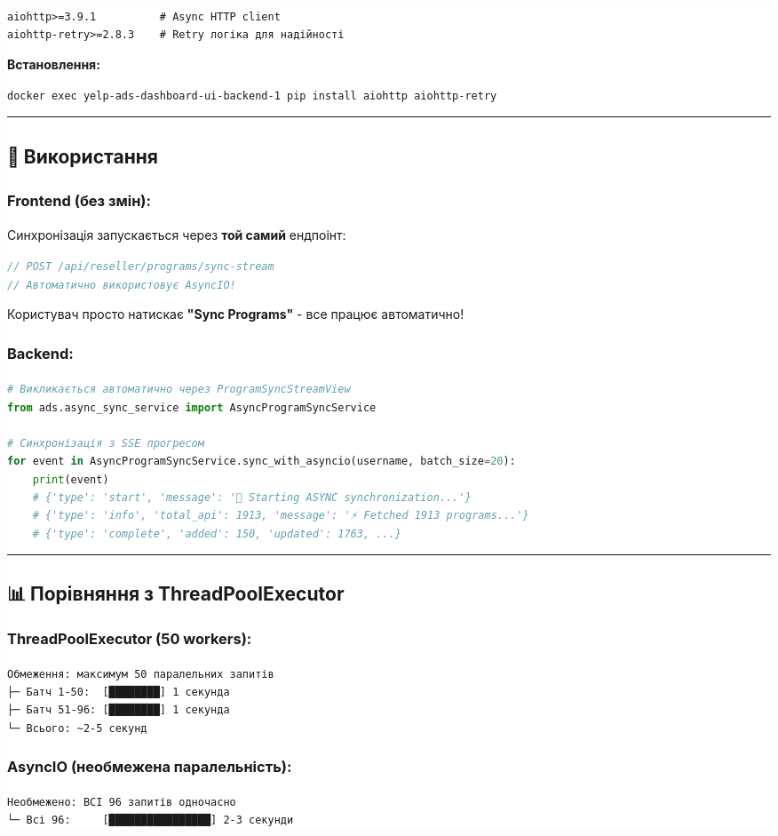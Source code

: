 ```txt
aiohttp>=3.9.1          # Async HTTP client
aiohttp-retry>=2.8.3    # Retry логіка для надійності
```

**Встановлення:**
```bash
docker exec yelp-ads-dashboard-ui-backend-1 pip install aiohttp aiohttp-retry
```

---

## 🚀 Використання

### Frontend (без змін):

Синхронізація запускається через **той самий** ендпоінт:

```typescript
// POST /api/reseller/programs/sync-stream
// Автоматично використовує AsyncIO!
```

Користувач просто натискає **"Sync Programs"** - все працює автоматично!

### Backend:

```python
# Викликається автоматично через ProgramSyncStreamView
from ads.async_sync_service import AsyncProgramSyncService

# Синхронізація з SSE прогресом
for event in AsyncProgramSyncService.sync_with_asyncio(username, batch_size=20):
    print(event)
    # {'type': 'start', 'message': '🚀 Starting ASYNC synchronization...'}
    # {'type': 'info', 'total_api': 1913, 'message': '⚡ Fetched 1913 programs...'}
    # {'type': 'complete', 'added': 150, 'updated': 1763, ...}
```

---

## 📊 Порівняння з ThreadPoolExecutor

### ThreadPoolExecutor (50 workers):
```
Обмеження: максимум 50 паралельних запитів
├─ Батч 1-50:  [████████] 1 секунда
├─ Батч 51-96: [████████] 1 секунда
└─ Всього: ~2-5 секунд
```

### AsyncIO (необмежена паралельність):
```
Необмежено: ВСІ 96 запитів одночасно
└─ Всі 96:     [████████████████] 2-3 секунди
```
